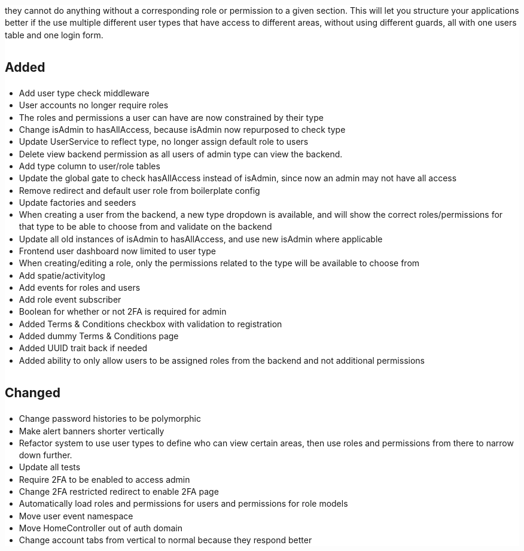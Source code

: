 they cannot do anything without a corresponding role or permission to a given section. This will let you structure your
applications better if the use multiple different user types that have access to different areas, without using
different guards, all with one users table and one login form.

## Added

- Add user type check middleware
- User accounts no longer require roles
- The roles and permissions a user can have are now constrained by their type
- Change isAdmin to hasAllAccess, because isAdmin now repurposed to check type
- Update UserService to reflect type, no longer assign default role to users
- Delete view backend permission as all users of admin type can view the backend.
- Add type column to user/role tables
- Update the global gate to check hasAllAccess instead of isAdmin, since now an admin may not have all access
- Remove redirect and default user role from boilerplate config
- Update factories and seeders
- When creating a user from the backend, a new type dropdown is available, and will show the correct roles/permissions
  for that type to be able to choose from and validate on the backend
- Update all old instances of isAdmin to hasAllAccess, and use new isAdmin where applicable
- Frontend user dashboard now limited to user type
- When creating/editing a role, only the permissions related to the type will be available to choose from
- Add spatie/activitylog
- Add events for roles and users
- Add role event subscriber
- Boolean for whether or not 2FA is required for admin
- Added Terms & Conditions checkbox with validation to registration
- Added dummy Terms & Conditions page
- Added UUID trait back if needed
- Added ability to only allow users to be assigned roles from the backend and not additional permissions

## Changed

- Change password histories to be polymorphic
- Make alert banners shorter vertically
- Refactor system to use user types to define who can view certain areas, then use roles and permissions from there to
  narrow down further.
- Update all tests
- Require 2FA to be enabled to access admin
- Change 2FA restricted redirect to enable 2FA page
- Automatically load roles and permissions for users and permissions for role models
- Move user event namespace
- Move HomeController out of auth domain
- Change account tabs from vertical to normal because they respond better
